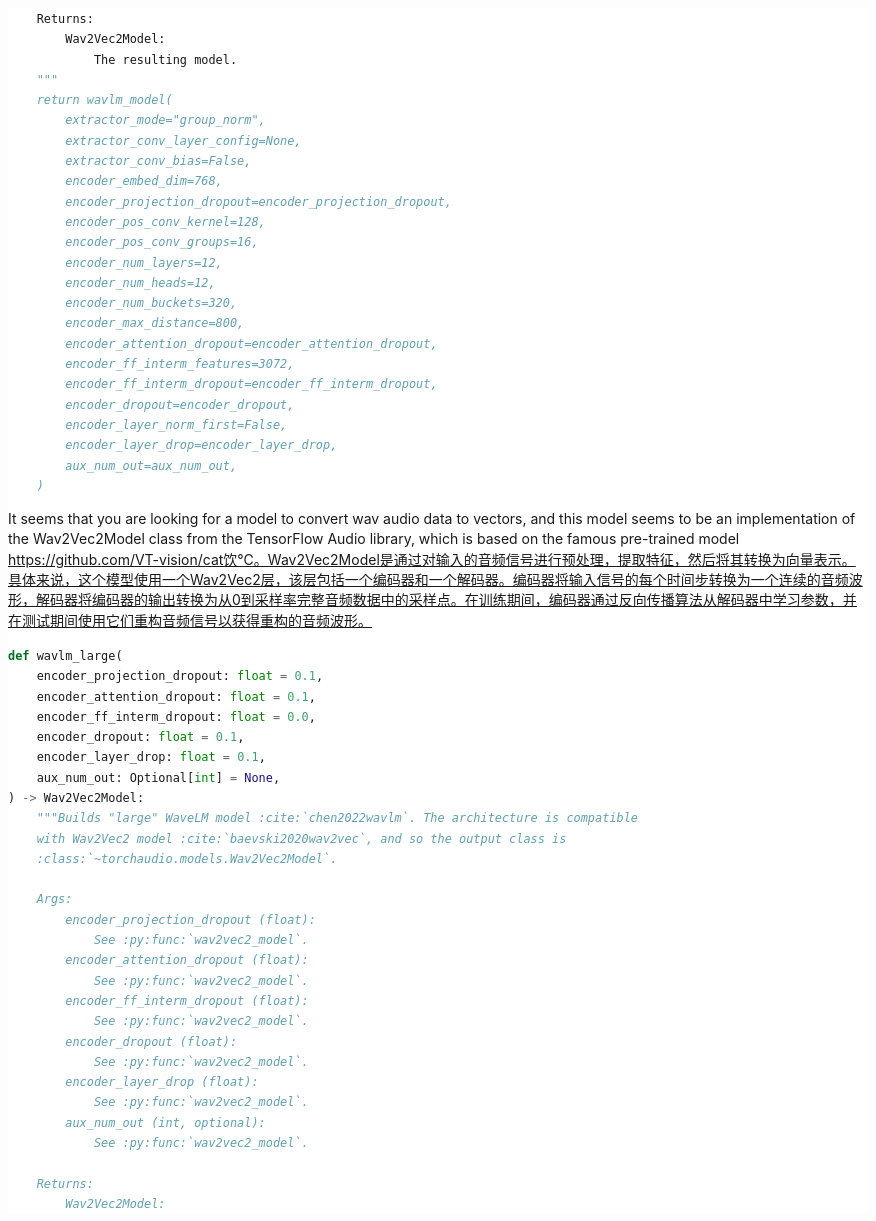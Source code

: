 ```py
    Returns:
        Wav2Vec2Model:
            The resulting model.
    """
    return wavlm_model(
        extractor_mode="group_norm",
        extractor_conv_layer_config=None,
        extractor_conv_bias=False,
        encoder_embed_dim=768,
        encoder_projection_dropout=encoder_projection_dropout,
        encoder_pos_conv_kernel=128,
        encoder_pos_conv_groups=16,
        encoder_num_layers=12,
        encoder_num_heads=12,
        encoder_num_buckets=320,
        encoder_max_distance=800,
        encoder_attention_dropout=encoder_attention_dropout,
        encoder_ff_interm_features=3072,
        encoder_ff_interm_dropout=encoder_ff_interm_dropout,
        encoder_dropout=encoder_dropout,
        encoder_layer_norm_first=False,
        encoder_layer_drop=encoder_layer_drop,
        aux_num_out=aux_num_out,
    )


```

It seems that you are looking for a model to convert wav audio data to vectors, and this model seems to be an implementation of the Wav2Vec2Model class from the TensorFlow Audio library, which is based on the famous pre-trained model https://github.com/VT-vision/cat饮℃。Wav2Vec2Model是通过对输入的音频信号进行预处理，提取特征，然后将其转换为向量表示。具体来说，这个模型使用一个Wav2Vec2层，该层包括一个编码器和一个解码器。编码器将输入信号的每个时间步转换为一个连续的音频波形，解码器将编码器的输出转换为从0到采样率完整音频数据中的采样点。在训练期间，编码器通过反向传播算法从解码器中学习参数，并在测试期间使用它们重构音频信号以获得重构的音频波形。


```py
def wavlm_large(
    encoder_projection_dropout: float = 0.1,
    encoder_attention_dropout: float = 0.1,
    encoder_ff_interm_dropout: float = 0.0,
    encoder_dropout: float = 0.1,
    encoder_layer_drop: float = 0.1,
    aux_num_out: Optional[int] = None,
) -> Wav2Vec2Model:
    """Builds "large" WaveLM model :cite:`chen2022wavlm`. The architecture is compatible
    with Wav2Vec2 model :cite:`baevski2020wav2vec`, and so the output class is
    :class:`~torchaudio.models.Wav2Vec2Model`.

    Args:
        encoder_projection_dropout (float):
            See :py:func:`wav2vec2_model`.
        encoder_attention_dropout (float):
            See :py:func:`wav2vec2_model`.
        encoder_ff_interm_dropout (float):
            See :py:func:`wav2vec2_model`.
        encoder_dropout (float):
            See :py:func:`wav2vec2_model`.
        encoder_layer_drop (float):
            See :py:func:`wav2vec2_model`.
        aux_num_out (int, optional):
            See :py:func:`wav2vec2_model`.

    Returns:
        Wav2Vec2Model:
```